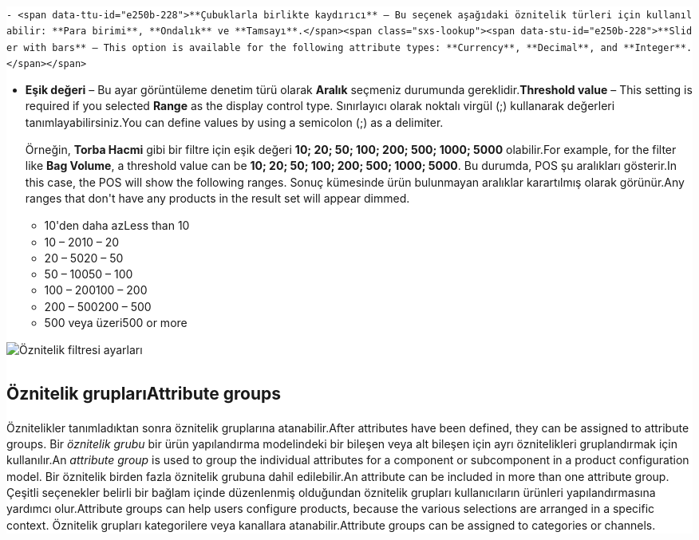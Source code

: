     - <span data-ttu-id="e250b-228">**Çubuklarla birlikte kaydırıcı** – Bu seçenek aşağıdaki öznitelik türleri için kullanılabilir: **Para birimi**, **Ondalık** ve **Tamsayı**.</span><span class="sxs-lookup"><span data-stu-id="e250b-228">**Slider with bars** – This option is available for the following attribute types: **Currency**, **Decimal**, and **Integer**.</span></span>

- <span data-ttu-id="e250b-229">**Eşik değeri** – Bu ayar görüntüleme denetim türü olarak **Aralık** seçmeniz durumunda gereklidir.</span><span class="sxs-lookup"><span data-stu-id="e250b-229">**Threshold value** – This setting is required if you selected **Range** as the display control type.</span></span> <span data-ttu-id="e250b-230">Sınırlayıcı olarak noktalı virgül (;) kullanarak değerleri tanımlayabilirsiniz.</span><span class="sxs-lookup"><span data-stu-id="e250b-230">You can define values by using a semicolon (;) as a delimiter.</span></span>

    <span data-ttu-id="e250b-231">Örneğin, **Torba Hacmi** gibi bir filtre için eşik değeri **10; 20; 50; 100; 200; 500; 1000; 5000** olabilir.</span><span class="sxs-lookup"><span data-stu-id="e250b-231">For example, for the filter like **Bag Volume**, a threshold value can be **10; 20; 50; 100; 200; 500; 1000; 5000**.</span></span> <span data-ttu-id="e250b-232">Bu durumda, POS şu aralıkları gösterir.</span><span class="sxs-lookup"><span data-stu-id="e250b-232">In this case, the POS will show the following ranges.</span></span> <span data-ttu-id="e250b-233">Sonuç kümesinde ürün bulunmayan aralıklar karartılmış olarak görünür.</span><span class="sxs-lookup"><span data-stu-id="e250b-233">Any ranges that don't have any products in the result set will appear dimmed.</span></span>

    - <span data-ttu-id="e250b-234">10'den daha az</span><span class="sxs-lookup"><span data-stu-id="e250b-234">Less than 10</span></span>
    - <span data-ttu-id="e250b-235">10 – 20</span><span class="sxs-lookup"><span data-stu-id="e250b-235">10 – 20</span></span>
    - <span data-ttu-id="e250b-236">20 – 50</span><span class="sxs-lookup"><span data-stu-id="e250b-236">20 – 50</span></span>
    - <span data-ttu-id="e250b-237">50 – 100</span><span class="sxs-lookup"><span data-stu-id="e250b-237">50 – 100</span></span>
    - <span data-ttu-id="e250b-238">100 – 200</span><span class="sxs-lookup"><span data-stu-id="e250b-238">100 – 200</span></span>
    - <span data-ttu-id="e250b-239">200 – 500</span><span class="sxs-lookup"><span data-stu-id="e250b-239">200 – 500</span></span>
    - <span data-ttu-id="e250b-240">500 veya üzeri</span><span class="sxs-lookup"><span data-stu-id="e250b-240">500 or more</span></span>

![Öznitelik filtresi ayarları](media/AttributeFilterSettings.PNG)

## <a name="attribute-groups"></a><span data-ttu-id="e250b-242">Öznitelik grupları</span><span class="sxs-lookup"><span data-stu-id="e250b-242">Attribute groups</span></span>

<span data-ttu-id="e250b-243">Öznitelikler tanımladıktan sonra öznitelik gruplarına atanabilir.</span><span class="sxs-lookup"><span data-stu-id="e250b-243">After attributes have been defined, they can be assigned to attribute groups.</span></span> <span data-ttu-id="e250b-244">Bir *öznitelik grubu* bir ürün yapılandırma modelindeki bir bileşen veya alt bileşen için ayrı öznitelikleri gruplandırmak için kullanılır.</span><span class="sxs-lookup"><span data-stu-id="e250b-244">An *attribute group* is used to group the individual attributes for a component or subcomponent in a product configuration model.</span></span> <span data-ttu-id="e250b-245">Bir öznitelik birden fazla öznitelik grubuna dahil edilebilir.</span><span class="sxs-lookup"><span data-stu-id="e250b-245">An attribute can be included in more than one attribute group.</span></span> <span data-ttu-id="e250b-246">Çeşitli seçenekler belirli bir bağlam içinde düzenlenmiş olduğundan öznitelik grupları kullanıcıların ürünleri yapılandırmasına yardımcı olur.</span><span class="sxs-lookup"><span data-stu-id="e250b-246">Attribute groups can help users configure products, because the various selections are arranged in a specific context.</span></span> <span data-ttu-id="e250b-247">Öznitelik grupları kategorilere veya kanallara atanabilir.</span><span class="sxs-lookup"><span data-stu-id="e250b-247">Attribute groups can be assigned to categories or channels.</span></span>
